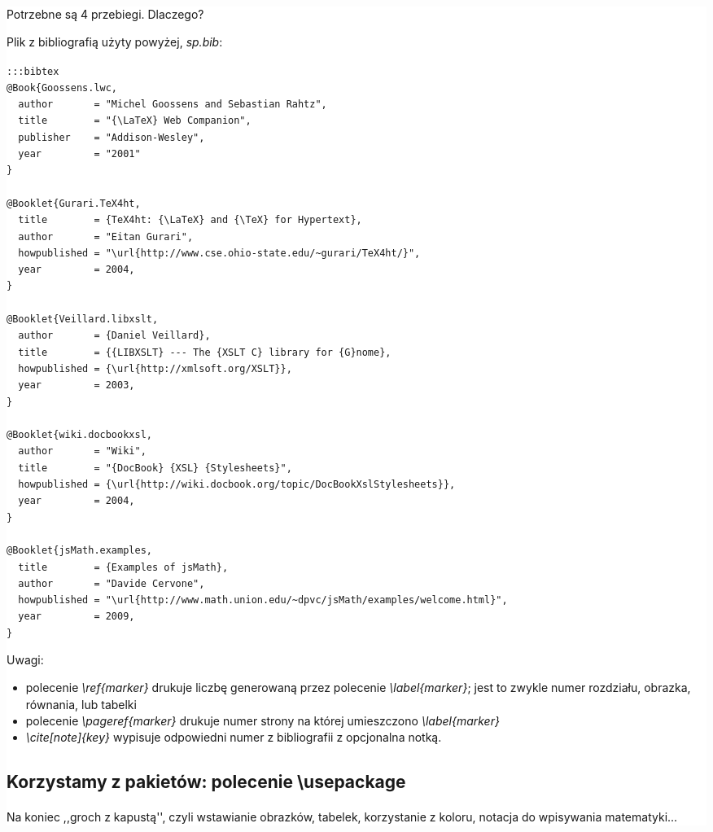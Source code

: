 Potrzebne są 4 przebiegi. Dlaczego?

Plik z bibliografią użyty powyżej, *sp.bib*:

    :::bibtex
    @Book{Goossens.lwc,
      author       = "Michel Goossens and Sebastian Rahtz",
      title        = "{\LaTeX} Web Companion",
      publisher    = "Addison-Wesley",
      year         = "2001"
    }
    
    @Booklet{Gurari.TeX4ht,
      title        = {TeX4ht: {\LaTeX} and {\TeX} for Hypertext},
      author       = "Eitan Gurari",
      howpublished = "\url{http://www.cse.ohio-state.edu/~gurari/TeX4ht/}",
      year         = 2004,
    }
    
    @Booklet{Veillard.libxslt,
      author       = {Daniel Veillard},
      title        = {{LIBXSLT} --- The {XSLT C} library for {G}nome},
      howpublished = {\url{http://xmlsoft.org/XSLT}},
      year         = 2003,
    }
    
    @Booklet{wiki.docbookxsl,
      author       = "Wiki",
      title        = "{DocBook} {XSL} {Stylesheets}",
      howpublished = {\url{http://wiki.docbook.org/topic/DocBookXslStylesheets}},
      year         = 2004,
    }
    
    @Booklet{jsMath.examples,
      title        = {Examples of jsMath},
      author       = "Davide Cervone",
      howpublished = "\url{http://www.math.union.edu/~dpvc/jsMath/examples/welcome.html}",
      year         = 2009,
    }

Uwagi: 

* polecenie *\ref{marker}* drukuje liczbę generowaną przez 
  polecenie *\label{marker}*;
  jest to zwykle numer rozdziału, obrazka, równania, lub tabelki
* polecenie *\pageref{marker}* drukuje numer strony na której
  umieszczono *\label{marker}*
* *\cite[note]{key}* wypisuje odpowiedni numer z bibliografii
  z opcjonalna notką.


## Korzystamy z pakietów: polecenie \usepackage

Na koniec ,,groch z kapustą'', czyli wstawianie obrazków,
tabelek, korzystanie z koloru, notacja do wpisywania matematyki...


[gust]: http://www.gust.org.pl "GUST"
[gust doc]: http://www.gust.org.pl/doc "Dokumentacje — GUST"
[tug]: http://www.tug.org/ "TUG"
[arxiv]: http://arxiv.org/ "arXiv.org"
[amsrefs]: http://www.ams.org/tex/amsrefs.html "amsrefs doc"